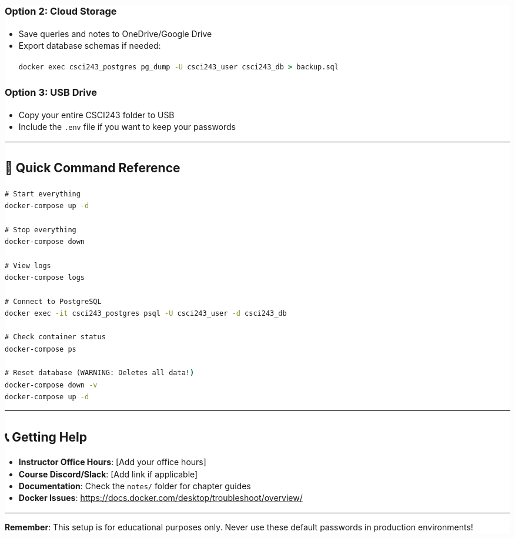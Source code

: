 ### Option 2: Cloud Storage
- Save queries and notes to OneDrive/Google Drive
- Export database schemas if needed:
  ```cmd
  docker exec csci243_postgres pg_dump -U csci243_user csci243_db > backup.sql
  ```

### Option 3: USB Drive
- Copy your entire CSCI243 folder to USB
- Include the `.env` file if you want to keep your passwords

---

## 🚀 Quick Command Reference

```cmd
# Start everything
docker-compose up -d

# Stop everything
docker-compose down

# View logs
docker-compose logs

# Connect to PostgreSQL
docker exec -it csci243_postgres psql -U csci243_user -d csci243_db

# Check container status
docker-compose ps

# Reset database (WARNING: Deletes all data!)
docker-compose down -v
docker-compose up -d
```

---

## 📞 Getting Help

- **Instructor Office Hours**: [Add your office hours]
- **Course Discord/Slack**: [Add link if applicable]
- **Documentation**: Check the `notes/` folder for chapter guides
- **Docker Issues**: https://docs.docker.com/desktop/troubleshoot/overview/

---

**Remember**: This setup is for educational purposes only. Never use these default passwords in production environments!